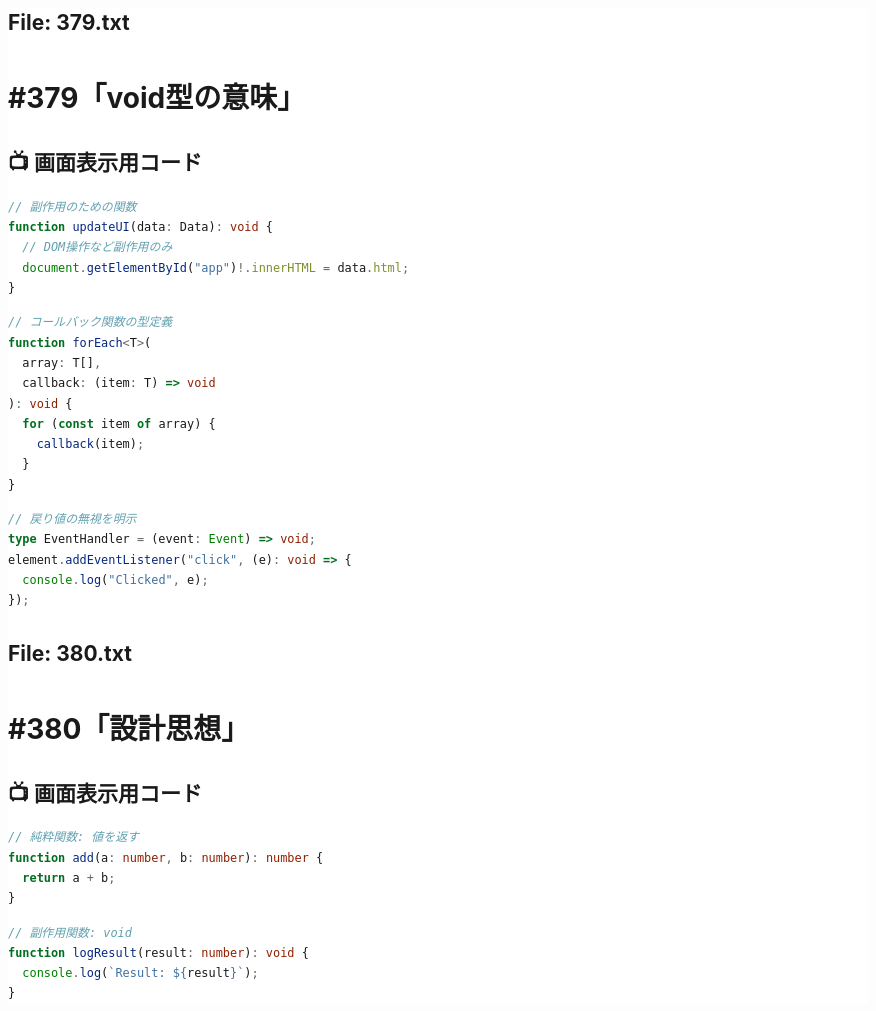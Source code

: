 ## File: 379.txt

# #379「void型の意味」

## 📺 画面表示用コード

```typescript
// 副作用のための関数
function updateUI(data: Data): void {
  // DOM操作など副作用のみ
  document.getElementById("app")!.innerHTML = data.html;
}
```

```typescript
// コールバック関数の型定義
function forEach<T>(
  array: T[],
  callback: (item: T) => void
): void {
  for (const item of array) {
    callback(item);
  }
}
```

```typescript
// 戻り値の無視を明示
type EventHandler = (event: Event) => void;
element.addEventListener("click", (e): void => {
  console.log("Clicked", e);
});
```

## File: 380.txt

# #380「設計思想」

## 📺 画面表示用コード

```typescript
// 純粋関数: 値を返す
function add(a: number, b: number): number {
  return a + b;
}
```

```typescript
// 副作用関数: void
function logResult(result: number): void {
  console.log(`Result: ${result}`);
}
```
